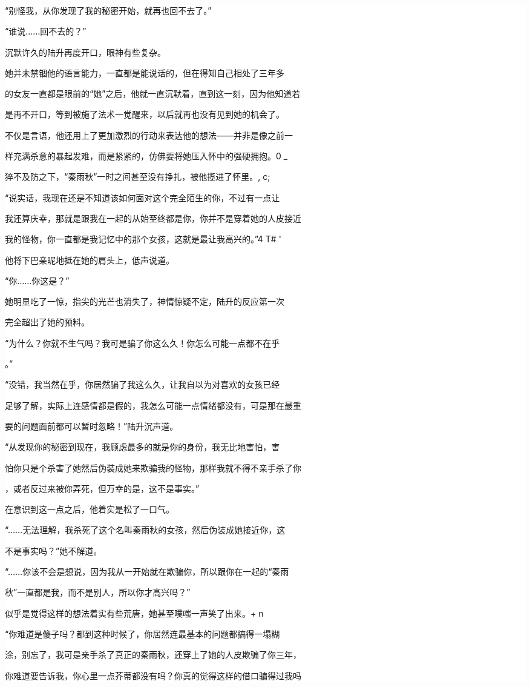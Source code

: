 “别怪我，从你发现了我的秘密开始，就再也回不去了。”

“谁说……回不去的？”

沉默许久的陆升再度开口，眼神有些复杂。

她并未禁锢他的语言能力，一直都是能说话的，但在得知自己相处了三年多

的女友一直都是眼前的“她”之后，他就一直沉默着，直到这一刻，因为他知道若

是再不开口，等到被施了法术一觉醒来，以后就再也没有见到她的机会了。

不仅是言语，他还用上了更加激烈的行动来表达他的想法——并非是像之前一

样充满杀意的暴起发难，而是紧紧的，仿佛要将她压入怀中的强硬拥抱。0 _

猝不及防之下，“秦雨秋”一时之间甚至没有挣扎，被他揽进了怀里。, c;

“说实话，我现在还是不知道该如何面对这个完全陌生的你，不过有一点让

我还算庆幸，那就是跟我在一起的从始至终都是你，你并不是穿着她的人皮接近

我的怪物，你一直都是我记忆中的那个女孩，这就是最让我高兴的。”4 T# '

他将下巴亲昵地抵在她的肩头上，低声说道。

“你……你这是？”

她明显吃了一惊，指尖的光芒也消失了，神情惊疑不定，陆升的反应第一次

完全超出了她的预料。

“为什么？你就不生气吗？我可是骗了你这么久！你怎么可能一点都不在乎

。”

“没错，我当然在乎，你居然骗了我这么久，让我自以为对喜欢的女孩已经

足够了解，实际上连感情都是假的，我怎么可能一点情绪都没有，可是那在最重

要的问题面前都可以暂时忽略！”陆升沉声道。

“从发现你的秘密到现在，我顾虑最多的就是你的身份，我无比地害怕，害

怕你只是个杀害了她然后伪装成她来欺骗我的怪物，那样我就不得不亲手杀了你

，或者反过来被你弄死，但万幸的是，这不是事实。”

在意识到这一点之后，他着实是松了一口气。

“……无法理解，我杀死了这个名叫秦雨秋的女孩，然后伪装成她接近你，这

不是事实吗？”她不解道。

“……你该不会是想说，因为我从一开始就在欺骗你，所以跟你在一起的“秦雨

秋”一直都是我，而不是别人，所以你才高兴吗？”

似乎是觉得这样的想法着实有些荒唐，她甚至噗嗤一声笑了出来。+ n

“你难道是傻子吗？都到这种时候了，你居然连最基本的问题都搞得一塌糊

涂，别忘了，我可是亲手杀了真正的秦雨秋，还穿上了她的人皮欺骗了你三年，

你难道要告诉我，你心里一点芥蒂都没有吗？你真的觉得这样的借口骗得过我吗
